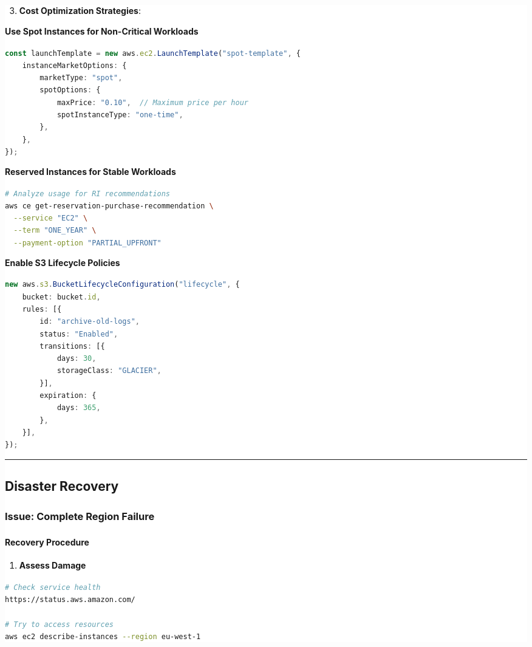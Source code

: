 3. **Cost Optimization Strategies**:

**Use Spot Instances for Non-Critical Workloads**
```typescript
const launchTemplate = new aws.ec2.LaunchTemplate("spot-template", {
    instanceMarketOptions: {
        marketType: "spot",
        spotOptions: {
            maxPrice: "0.10",  // Maximum price per hour
            spotInstanceType: "one-time",
        },
    },
});
```

**Reserved Instances for Stable Workloads**
```bash
# Analyze usage for RI recommendations
aws ce get-reservation-purchase-recommendation \
  --service "EC2" \
  --term "ONE_YEAR" \
  --payment-option "PARTIAL_UPFRONT"
```

**Enable S3 Lifecycle Policies**
```typescript
new aws.s3.BucketLifecycleConfiguration("lifecycle", {
    bucket: bucket.id,
    rules: [{
        id: "archive-old-logs",
        status: "Enabled",
        transitions: [{
            days: 30,
            storageClass: "GLACIER",
        }],
        expiration: {
            days: 365,
        },
    }],
});
```

---

## Disaster Recovery

### Issue: Complete Region Failure

#### Recovery Procedure

1. **Assess Damage**
```bash
# Check service health
https://status.aws.amazon.com/

# Try to access resources
aws ec2 describe-instances --region eu-west-1
```
